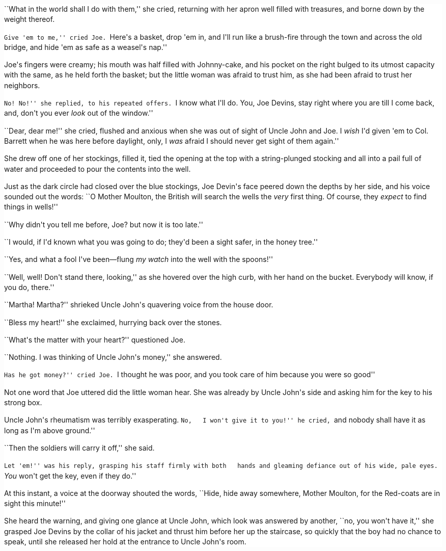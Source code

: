 ``What in the world shall I do with them,'' she cried,   returning with her apron well filled with treasures, and borne   down by the weight thereof.   

``Give 'em to me,'' cried Joe. ``Here's a basket, drop 'em   in, and I'll run like a brush-fire through the town and across the   old bridge, and hide 'em as safe as a weasel's nap.''   

Joe's fingers were creamy; his mouth was half filled with   Johnny-cake, and his pocket on the right bulged to its utmost   capacity with the same, as he held forth the basket; but the little   woman was afraid to trust him, as she had been afraid to trust   her neighbors.   

``No! No!'' she replied, to his repeated offers. ``I know   what I'll do. You, Joe Devins, stay right where you are till I   come back, and, don't you ever *look* out of the   window.''   

``Dear, dear me!'' she cried, flushed and anxious when she   was out of sight of Uncle John and Joe. I *wish* I'd   given 'em to   Col. Barrett when he was here before daylight, only, I *was* afraid   I should never get sight of them again.''   

She drew off one of her stockings, filled it, tied the opening   at the top with a string-plunged stocking and all into a pail   full of water and proceeded to pour the contents into the well.   

Just as the dark circle had closed over the blue stockings,   Joe Devin's face peered down the depths by her side, and his   voice sounded out the words: ``O Mother Moulton, the British   will search the wells the *very* first thing. Of   course, they *expect*   to find things in wells!''   

``Why didn't you tell me before, Joe? but now it is too late.''   

``I would, if I'd known what you was going to do; they'd   been a sight safer, in the honey tree.''          

``Yes, and what a fool I've been—flung *my   watch* into the   well with the spoons!''   

``Well, well! Don't stand there, looking,'' as she hovered   over the high curb, with her hand on the bucket. Everybody   will know, if you do, there.''   

``Martha! Martha?'' shrieked Uncle John's quavering voice   from the house door.   

``Bless my heart!'' she exclaimed, hurrying back over the   stones.   

``What's the matter with your heart?'' questioned Joe.   

``Nothing. I was thinking of Uncle John's money,'' she answered.   

``Has he got money?'' cried Joe. ``I thought he was poor,   and you took care of him because you were so good''   

Not one word that Joe uttered did the little woman hear.   She was already by Uncle John's side and asking him for the   key to his strong box.   

Uncle John's rheumatism was terribly exasperating. ``No,   I won't give it to you!'' he cried, ``and nobody shall have it as   long as I'm above ground.''   

``Then the soldiers will carry it off,'' she said.   

``Let 'em!'' was his reply, grasping his staff firmly with both   hands and gleaming defiance out of his wide, pale eyes. ``*You*   won't get the key, even if they do.''   

At this instant, a voice at the doorway shouted the words,   ``Hide, hide away somewhere, Mother Moulton, for the Red-coats are in sight this minute!''   

She heard the warning, and giving one glance at Uncle   John, which look was answered by another, ``no, you won't   have it,'' she grasped Joe Devins by the collar of his jacket and   thrust him before her up the staircase, so quickly that the boy          had no chance to speak, until she released her hold at the   entrance to Uncle John's room.   
